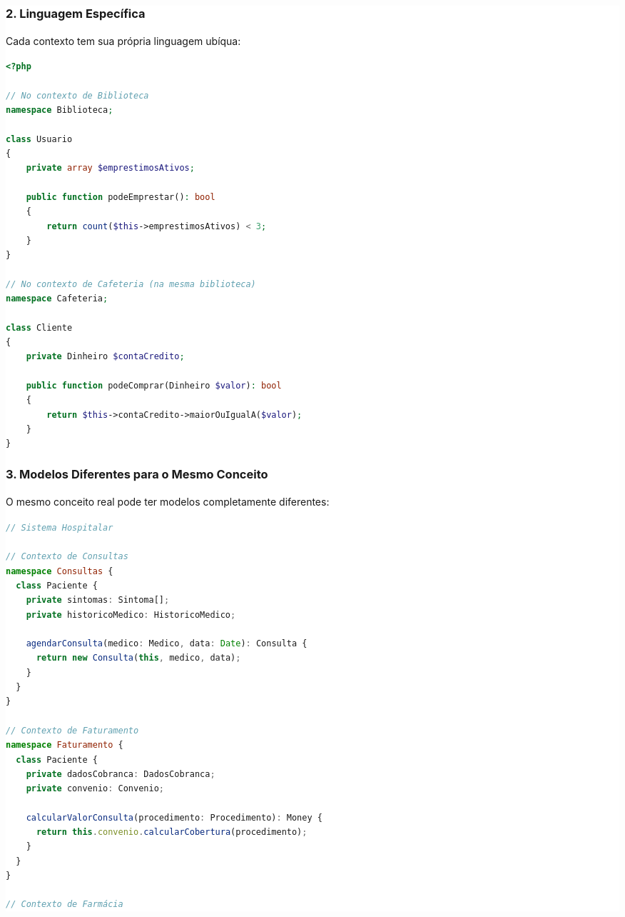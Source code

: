 ### 2. Linguagem Específica
Cada contexto tem sua própria linguagem ubíqua:

```php
<?php

// No contexto de Biblioteca
namespace Biblioteca;

class Usuario
{
    private array $emprestimosAtivos;
    
    public function podeEmprestar(): bool
    {
        return count($this->emprestimosAtivos) < 3;
    }
}

// No contexto de Cafeteria (na mesma biblioteca)
namespace Cafeteria;

class Cliente
{
    private Dinheiro $contaCredito;
    
    public function podeComprar(Dinheiro $valor): bool
    {
        return $this->contaCredito->maiorOuIgualA($valor);
    }
}
```

### 3. Modelos Diferentes para o Mesmo Conceito
O mesmo conceito real pode ter modelos completamente diferentes:

```typescript
// Sistema Hospitalar

// Contexto de Consultas
namespace Consultas {
  class Paciente {
    private sintomas: Sintoma[];
    private historicoMedico: HistoricoMedico;
    
    agendarConsulta(medico: Medico, data: Date): Consulta {
      return new Consulta(this, medico, data);
    }
  }
}

// Contexto de Faturamento
namespace Faturamento {
  class Paciente {
    private dadosCobranca: DadosCobranca;
    private convenio: Convenio;
    
    calcularValorConsulta(procedimento: Procedimento): Money {
      return this.convenio.calcularCobertura(procedimento);
    }
  }
}

// Contexto de Farmácia
```